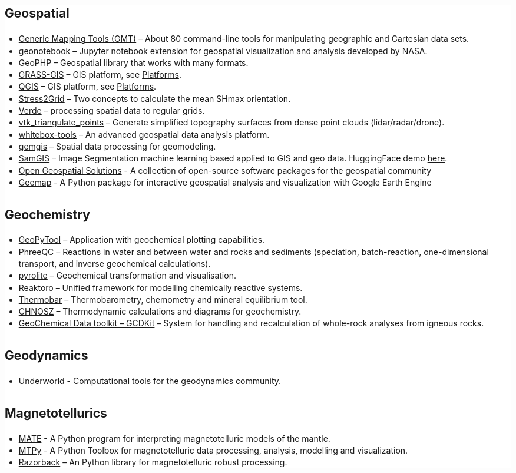 ## Geospatial
- [Generic Mapping Tools (GMT)](https://www.generic-mapping-tools.org) – About 80 command-line tools for manipulating geographic and Cartesian data sets.
- [geonotebook](https://github.com/OpenGeoscience/geonotebook) – Jupyter notebook extension for geospatial visualization and analysis developed by NASA.
- [GeoPHP](https://geophp.net) – Geospatial library that works with many formats.
- [GRASS-GIS](#platforms) – GIS platform, see [Platforms](#platforms).
- [QGIS](#platforms) – GIS platform, see [Platforms](#platforms).
- [Stress2Grid](https://dataservices.gfz-potsdam.de/wsm/showshort.php?id=escidoc:2112906) – Two concepts to calculate the mean SHmax orientation.
- [Verde](https://github.com/fatiando/verde) – processing spatial data to regular grids.
- [vtk_triangulate_points](https://github.com/pemn/vtk_triangulate_points) – Generate simplified topography surfaces from dense point clouds (lidar/radar/drone).
- [whitebox-tools](https://github.com/jblindsay/whitebox-tools) – An advanced geospatial data analysis platform.
- [gemgis](https://github.com/cgre-aachen/gemgis) – Spatial data processing for geomodeling.
- [SamGIS](https://github.com/trincadev/samgis-be) – Image Segmentation machine learning based applied to GIS and geo data. HuggingFace demo [here](https://huggingface.co/spaces/aletrn/samgis).
- [Open Geospatial Solutions](https://github.com/opengeos) - A collection of open-source software packages for the geospatial community
- [Geemap](https://geemap.org/) - A Python package for interactive geospatial analysis and visualization with Google Earth Engine

## Geochemistry
- [GeoPyTool](https://github.com/GeoPyTool/GeoPyTool) – Application with geochemical plotting capabilities.
- [PhreeQC](https://www.usgs.gov/software/phreeqc-version-3) – Reactions in water and between water and rocks and sediments (speciation, batch-reaction, one-dimensional transport, and inverse geochemical calculations).
- [pyrolite](https://github.com/morganjwilliams/pyrolite) – Geochemical transformation and visualisation.
- [Reaktoro](https://reaktoro.org) – Unified framework for modelling chemically reactive systems.
- [Thermobar](https://github.com/PennyWieser/Thermobar) – Thermobarometry, chemometry and mineral equilibrium tool.
- [CHNOSZ](https://www.chnosz.net/) – Thermodynamic calculations and diagrams for geochemistry.
- [GeoChemical Data toolkit – GCDKit](https://gcdkit.org/) – System for handling and recalculation of whole-rock analyses from igneous rocks.

## Geodynamics
- [Underworld](https://github.com/underworldcode/underworld2) - Computational tools for the geodynamics community.

## Magnetotellurics
- [MATE](https://github.com/sinanozaydin/MATE) - A Python program for interpreting magnetotelluric models of the mantle.
- [MTPy](https://github.com/MTgeophysics/mtpy) - A Python Toolbox for magnetotelluric data processing, analysis, modelling and visualization.
- [Razorback](https://github.com/brgm/razorback) – An Python library for magnetotelluric robust processing.
